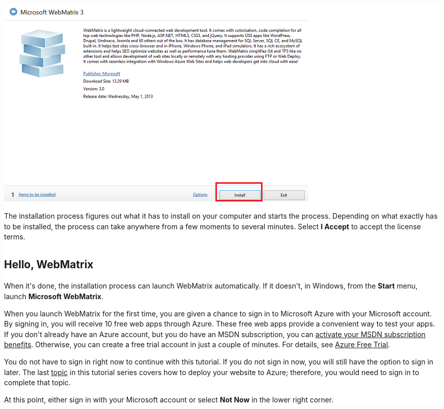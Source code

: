 ![](getting-started/_static/image6.png)

The installation process figures out what it has to install on your computer and starts the process. Depending on what exactly has to be installed, the process can take anywhere from a few moments to several minutes. Select **I Accept** to accept the license terms.

## Hello, WebMatrix

When it's done, the installation process can launch WebMatrix automatically. If it doesn't, in Windows, from the **Start** menu, launch **Microsoft WebMatrix**.

When you launch WebMatrix for the first time, you are given a chance to sign in to Microsoft Azure with your Microsoft account. By signing in, you will receive 10 free web apps through Azure. These free web apps provide a convenient way to test your apps. If you don't already have an Azure account, but you do have an MSDN subscription, you can [activate your MSDN subscription benefits](https://www.windowsazure.com/en-us/pricing/member-offers/msdn-benefits-details/?WT.mc_id=A443DD604). Otherwise, you can create a free trial account in just a couple of minutes. For details, see [Azure Free Trial](https://www.windowsazure.com/en-us/pricing/free-trial/?WT.mc_id=A443DD604).

You do not have to sign in right now to continue with this tutorial. If you do not sign in now, you will still have the option to sign in later. The last [topic](publishing.md) in this tutorial series covers how to deploy your website to Azure; therefore, you would need to sign in to complete that topic.

At this point, either sign in with your Microsoft account or select **Not Now** in the lower right corner.
